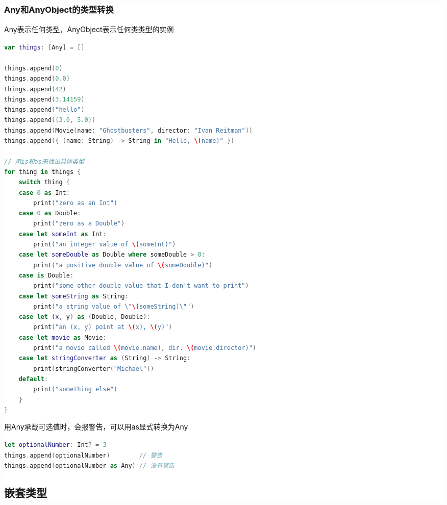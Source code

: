 ### Any和AnyObject的类型转换

Any表示任何类型，AnyObject表示任何类类型的实例

```swift
var things: [Any] = []

things.append(0)
things.append(0.0)
things.append(42)
things.append(3.14159)
things.append("hello")
things.append((3.0, 5.0))
things.append(Movie(name: "Ghostbusters", director: "Ivan Reitman"))
things.append({ (name: String) -> String in "Hello, \(name)" })

// 用is和as来找出具体类型
for thing in things {
    switch thing {
    case 0 as Int:
        print("zero as an Int")
    case 0 as Double:
        print("zero as a Double")
    case let someInt as Int:
        print("an integer value of \(someInt)")
    case let someDouble as Double where someDouble > 0:
        print("a positive double value of \(someDouble)")
    case is Double:
        print("some other double value that I don't want to print")
    case let someString as String:
        print("a string value of \"\(someString)\"")
    case let (x, y) as (Double, Double):
        print("an (x, y) point at \(x), \(y)")
    case let movie as Movie:
        print("a movie called \(movie.name), dir. \(movie.director)")
    case let stringConverter as (String) -> String:
        print(stringConverter("Michael"))
    default:
        print("something else")
    }
}
```

用Any承载可选值时，会报警告，可以用as显式转换为Any

```swift
let optionalNumber: Int? = 3
things.append(optionalNumber)        // 警告
things.append(optionalNumber as Any) // 没有警告
```

## 嵌套类型
